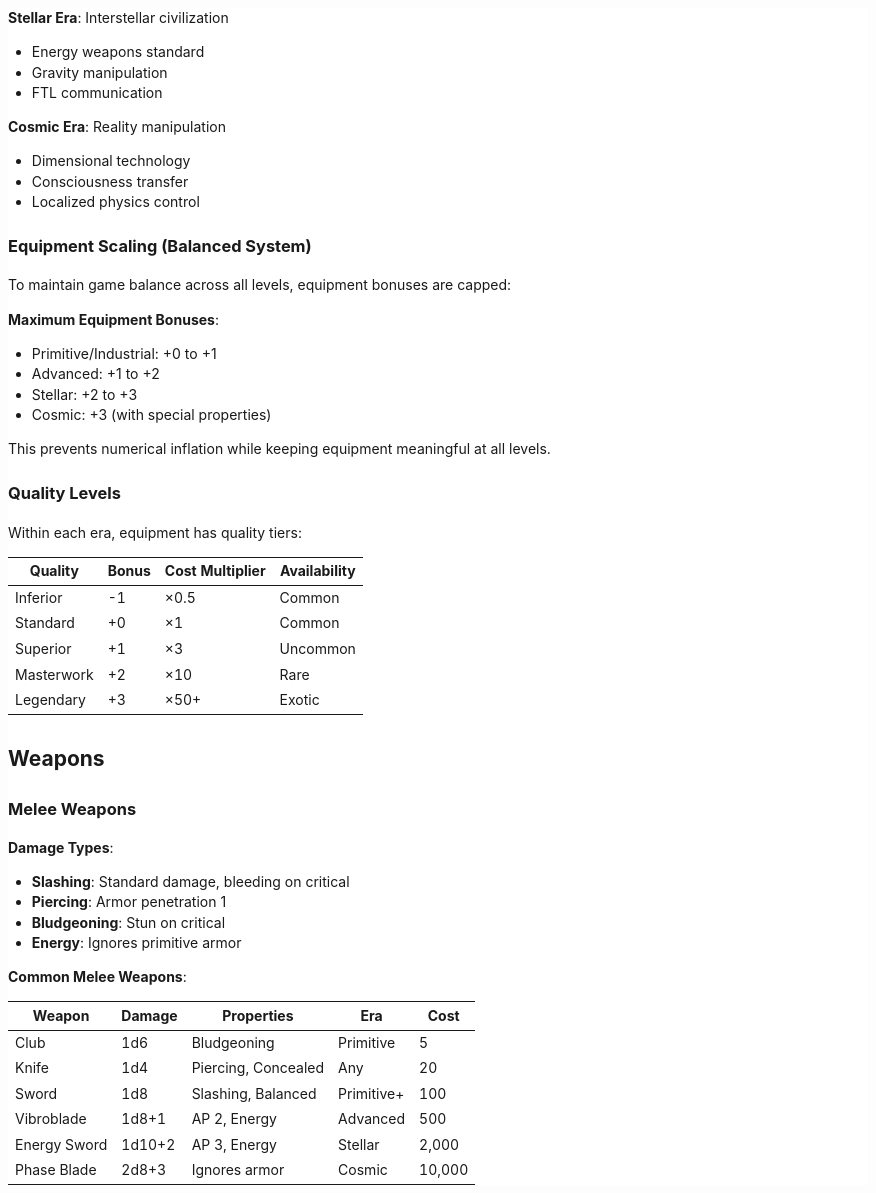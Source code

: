 **Stellar Era**: Interstellar civilization
- Energy weapons standard
- Gravity manipulation
- FTL communication

**Cosmic Era**: Reality manipulation
- Dimensional technology
- Consciousness transfer
- Localized physics control

### Equipment Scaling (Balanced System)

To maintain game balance across all levels, equipment bonuses are capped:

**Maximum Equipment Bonuses**:
- Primitive/Industrial: +0 to +1
- Advanced: +1 to +2
- Stellar: +2 to +3
- Cosmic: +3 (with special properties)

This prevents numerical inflation while keeping equipment meaningful at all levels.

### Quality Levels

Within each era, equipment has quality tiers:

| Quality | Bonus | Cost Multiplier | Availability |
|---------|-------|-----------------|--------------|
| Inferior | -1 | ×0.5 | Common |
| Standard | +0 | ×1 | Common |
| Superior | +1 | ×3 | Uncommon |
| Masterwork | +2 | ×10 | Rare |
| Legendary | +3 | ×50+ | Exotic |

## Weapons

### Melee Weapons

**Damage Types**:
- **Slashing**: Standard damage, bleeding on critical
- **Piercing**: Armor penetration 1
- **Bludgeoning**: Stun on critical
- **Energy**: Ignores primitive armor

**Common Melee Weapons**:

| Weapon | Damage | Properties | Era | Cost |
|--------|--------|------------|-----|------|
| Club | 1d6 | Bludgeoning | Primitive | 5 |
| Knife | 1d4 | Piercing, Concealed | Any | 20 |
| Sword | 1d8 | Slashing, Balanced | Primitive+ | 100 |
| Vibroblade | 1d8+1 | AP 2, Energy | Advanced | 500 |
| Energy Sword | 1d10+2 | AP 3, Energy | Stellar | 2,000 |
| Phase Blade | 2d8+3 | Ignores armor | Cosmic | 10,000 |
